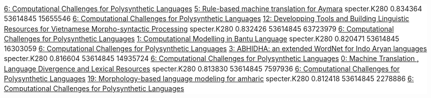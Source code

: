 <td><a href="https://www.semanticscholar.org/paper/6bbf21eb45f76a19fc9333e9ce85a258185dde9f">6: Computational Challenges for Polysynthetic Languages</a></td>
<td><a href="https://www.semanticscholar.org/paper/59a2b020164c64c2de27d622f6f1625005e99bb4">5: Rule-based machine translation for Aymara</a></td>
</tr>
<tr>
<td>specter.K280</td>
<td>0.834364</td>
<td>53614845</td>
<td>15655546</td>
<td><a href="https://www.semanticscholar.org/paper/6bbf21eb45f76a19fc9333e9ce85a258185dde9f">6: Computational Challenges for Polysynthetic Languages</a></td>
<td><a href="https://www.semanticscholar.org/paper/b447e3e83ef12b0ecc356b6ef83364a8e55f49a9">12: Developping Tools and Building Linguistic Resources for Vietnamese Morpho-syntactic Processing</a></td>
</tr>
<tr>
<td>specter.K280</td>
<td>0.832426</td>
<td>53614845</td>
<td>63723979</td>
<td><a href="https://www.semanticscholar.org/paper/6bbf21eb45f76a19fc9333e9ce85a258185dde9f">6: Computational Challenges for Polysynthetic Languages</a></td>
<td><a href="https://www.semanticscholar.org/paper/60c4676b240b54a7cc181e8c21b2b90ca9dd625f">1: Computational Modelling in Bantu Language</a></td>
</tr>
<tr>
<td>specter.K280</td>
<td>0.820471</td>
<td>53614845</td>
<td>16303059</td>
<td><a href="https://www.semanticscholar.org/paper/6bbf21eb45f76a19fc9333e9ce85a258185dde9f">6: Computational Challenges for Polysynthetic Languages</a></td>
<td><a href="https://www.semanticscholar.org/paper/390cd6e7e9d0c4c7714440e56ad794406808446d">3: ABHIDHA: an extended WordNet for Indo Aryan languages</a></td>
</tr>
<tr>
<td>specter.K280</td>
<td>0.816604</td>
<td>53614845</td>
<td>14935724</td>
<td><a href="https://www.semanticscholar.org/paper/6bbf21eb45f76a19fc9333e9ce85a258185dde9f">6: Computational Challenges for Polysynthetic Languages</a></td>
<td><a href="https://www.semanticscholar.org/paper/441de06cdc18973dd047fc465e0cba1f37d9e4b6">0: Machine Translation , Language Divergence and Lexical Resources</a></td>
</tr>
<tr>
<td>specter.K280</td>
<td>0.813830</td>
<td>53614845</td>
<td>7597936</td>
<td><a href="https://www.semanticscholar.org/paper/6bbf21eb45f76a19fc9333e9ce85a258185dde9f">6: Computational Challenges for Polysynthetic Languages</a></td>
<td><a href="https://www.semanticscholar.org/paper/b071526b08b6a3c4490163cdd29a4a7bd1a9822d">19: Morphology-based language modeling for amharic</a></td>
</tr>
<tr>
<td>specter.K280</td>
<td>0.812418</td>
<td>53614845</td>
<td>2278886</td>
<td><a href="https://www.semanticscholar.org/paper/6bbf21eb45f76a19fc9333e9ce85a258185dde9f">6: Computational Challenges for Polysynthetic Languages</a></td>